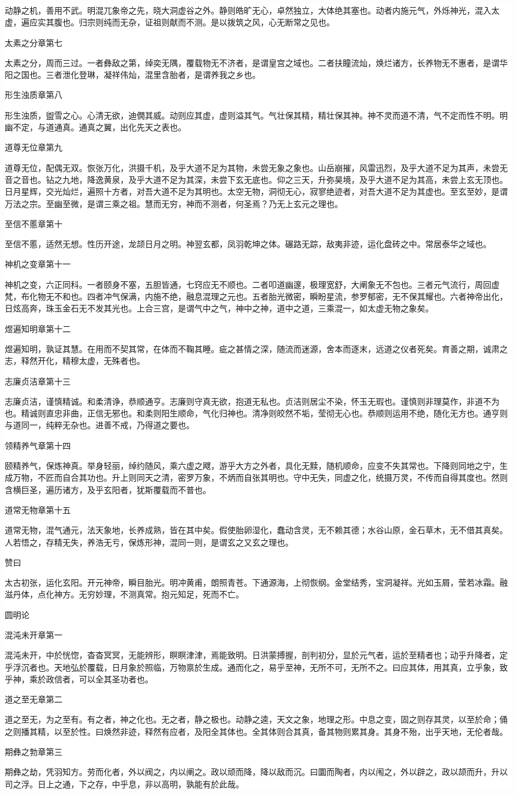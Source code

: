 动静之机，善用不武。明混兀象帝之先，晓大洞虚谷之外。静则皓旷无心，卓然独立，大体绝其塞也。动者内施元气，外烁神光，混入太虚，遍应实其腹也。归宗则纯而无杂，证祖则献而不测。是以拨筑之风，心无断常之见也。  

太素之分章第七  

太素之分，周而三过。一者彝敌之第，绰奕无隅，覆载物无不济者，是谓皇宫之域也。二者扶瞳流灿，焕烂诸方，长养物无不惠者，是谓华阳之国也。三者泄化登琳，凝祥伟灿，混里含胎者，是谓养我之乡也。  

形生浊质章第八  

形生浊质，盥雪之心。心清无欲，迪僩其威。动则应其虚，虚则溢其气。气壮保其精，精壮保其神。神不灵而道不清，气不定而性不明。明幽不定，与道通真。通真之翼，出化先天之表也。  

道尊无位章第九  

道尊无位，配偶无双。恢张万化，洪摄千机，及乎大道不足为其物，未尝无象之象也。山岳崩摧，风雷迅烈，及乎大道不足为其声，未尝无音之音也。钻之九地，降逸黄泉，及乎大道不足为其深，未尝下玄无底也。仰之三天，升弥昊境，及乎大道不足为其高，未尝上玄无顶也。日月星辉，交光灿烂，遍照十方者，对吾大道不足为其明也。太空无物，洞彻无心，寂寥绝迹者，对吾大道不足为其虚也。至玄至妙，是谓万法之宗。至幽至微，是谓三乘之祖。慧而无穷，神而不测者，何圣焉？乃无上玄元之理也。  

至信不慝章第十  

至信不慝，适然无想。性历开途，龙颉日月之明。神翌玄都，凤羽乾坤之体。碾路无踪，敌夷非迹，运化盘砖之中。常居泰华之域也。  

神机之变章第十一  

神机之变，六正同科。一者颐身不塞，五胆皆通，七窍应无不顺也。二者叩道幽邃，极理宽舒，大阐象无不包也。三者元气流行，周回虚梵，布化物无不和也。四者冲气保满，内施不绝，融息混理之元也。五者胎光微密，瞬盼星流，参罗郁密，无不保其耀也。六者神帝出化，日炫高奔，珠玉金石无不发其光也。上合三宫，是谓气中之气，神中之神，道中之道，三乘混一，如太虚无物之象矣。  

煜遍知明章第十二  

煜遍知明，孰证其慧。在用而不契其常，在体而不鞠其睡。疵之甚情之深，随流而迷源，舍本而逐末，远道之仪者死矣。育善之期，诚肃之志，释然开化，精穆太虚，无殊者也。  

志廉贞洁章第十三  

志廉贞洁，谨慎精诚。和柔清诤，恭顺通亨。志廉则守真无欲，抱道无私也。贞洁则居尘不染，怀玉无瑕也。谨慎则非理莫作，非道不为也。精诚则直忠非曲，正信无邪也。和柔则阳生顺命，气化归神也。清净则皎然不垢，莹彻无心也。恭顺则运用不绝，随化无方也。通亨则与道同一，纯粹无杂也。进善不戒，乃得道之要也。  

领精养气章第十四  

颐精养气，保炼神真。举身轻丽，绰约随风，乘六虚之飕，游乎大方之外者，具化无黩，随机顺命，应变不失其常也。下降则同地之宁，生成万物，不匠而自合其功也。升上则同天之清，密罗万象，不炳而自张其明也。守中无失，同虚之化，统摄万灵，不传而自得其度也。然则含横巨圣，遍历诸方，及乎玄阳者，犹斯覆载而不普也。  

道常无物章第十五  

道常无物，混气通元，法天象地，长养成熟，皆在其中矣。假使胎卵湿化，蠢动含灵，无不赖其德；水谷山原，金石草木，无不借其真矣。人若悟之，存精无失，养浩无亏，保炼形神，混同一则，是谓玄之又玄之理也。  

赞曰  

太古初张，运化玄阳。开元神帝，瞬目胎光。明冲黄甫，朗照青苍。下通源海，上彻恢纲。金堂结秀，宝洞凝祥。光如玉屑，莹若冰霜。融滋丹体，点化神方。无穷妙理，不测真常。抱元知足，死而不亡。  

圆明论  

混沌未开章第一  

混沌未开，中於恍惚，杳杳冥冥，无能辨形，瞑瞑津津，焉能致明。日洪蒙搏握，剖判初分，显於元气者，运於至精者也；动乎升降者，定乎浮沉者也。天地弘於覆载，日月象於照临，万物禀於生成。通而化之，易乎至神，无所不可，无所不之。曰应其体，用其真，立乎象，致乎神，乘於政信者，可以全其圣功者也。  

道之至无章第二  

道之至无，为之至有。有之者，神之化也。无之者，静之极也。动静之逵，天文之象，地理之形。中息之变，固之则存其灵，以至於命；俑之则播其精，以至於性。曰焕然非迹，释然有应者，及阳全其体也。全其体则合其真，备其物则累其身。其身不殆，出乎天地，无伦者哉。  

期彝之勃章第三  

期彝之劫，凭羽知方。劳而化者，外以阀之，内以阐之。政以顽而降，降以敌而沉。曰圜而陶者，内以闱之，外以辟之，政以颉而升，升以司之浮。日上之通，下之存，中乎息，非以高明，孰能有於此哉。  
